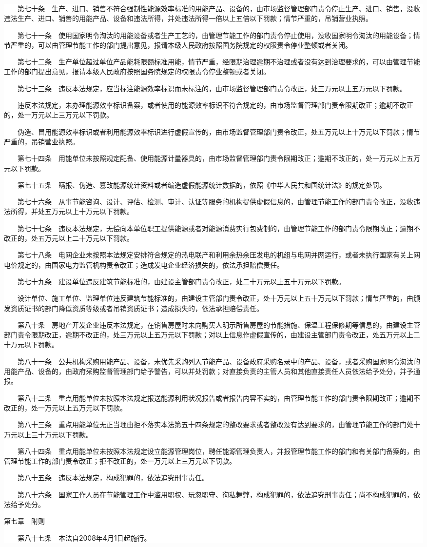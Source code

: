 　　第七十条　生产、进口、销售不符合强制性能源效率标准的用能产品、设备的，由市场监督管理部门责令停止生产、进口、销售，没收违法生产、进口、销售的用能产品、设备和违法所得，并处违法所得一倍以上五倍以下罚款；情节严重的，吊销营业执照。

　　第七十一条　使用国家明令淘汰的用能设备或者生产工艺的，由管理节能工作的部门责令停止使用，没收国家明令淘汰的用能设备；情节严重的，可以由管理节能工作的部门提出意见，报请本级人民政府按照国务院规定的权限责令停业整顿或者关闭。

　　第七十二条　生产单位超过单位产品能耗限额标准用能，情节严重，经限期治理逾期不治理或者没有达到治理要求的，可以由管理节能工作的部门提出意见，报请本级人民政府按照国务院规定的权限责令停业整顿或者关闭。

　　第七十三条　违反本法规定，应当标注能源效率标识而未标注的，由市场监督管理部门责令改正，处三万元以上五万元以下罚款。

　　违反本法规定，未办理能源效率标识备案，或者使用的能源效率标识不符合规定的，由市场监督管理部门责令限期改正；逾期不改正的，处一万元以上三万元以下罚款。

　　伪造、冒用能源效率标识或者利用能源效率标识进行虚假宣传的，由市场监督管理部门责令改正，处五万元以上十万元以下罚款；情节严重的，吊销营业执照。

　　第七十四条　用能单位未按照规定配备、使用能源计量器具的，由市场监督管理部门责令限期改正；逾期不改正的，处一万元以上五万元以下罚款。

　　第七十五条　瞒报、伪造、篡改能源统计资料或者编造虚假能源统计数据的，依照《中华人民共和国统计法》的规定处罚。

　　第七十六条　从事节能咨询、设计、评估、检测、审计、认证等服务的机构提供虚假信息的，由管理节能工作的部门责令改正，没收违法所得，并处五万元以上十万元以下罚款。

　　第七十七条　违反本法规定，无偿向本单位职工提供能源或者对能源消费实行包费制的，由管理节能工作的部门责令限期改正；逾期不改正的，处五万元以上二十万元以下罚款。

　　第七十八条　电网企业未按照本法规定安排符合规定的热电联产和利用余热余压发电的机组与电网并网运行，或者未执行国家有关上网电价规定的，由国家电力监管机构责令改正；造成发电企业经济损失的，依法承担赔偿责任。

　　第七十九条　建设单位违反建筑节能标准的，由建设主管部门责令改正，处二十万元以上五十万元以下罚款。

　　设计单位、施工单位、监理单位违反建筑节能标准的，由建设主管部门责令改正，处十万元以上五十万元以下罚款；情节严重的，由颁发资质证书的部门降低资质等级或者吊销资质证书；造成损失的，依法承担赔偿责任。

　　第八十条　房地产开发企业违反本法规定，在销售房屋时未向购买人明示所售房屋的节能措施、保温工程保修期等信息的，由建设主管部门责令限期改正，逾期不改正的，处三万元以上五万元以下罚款；对以上信息作虚假宣传的，由建设主管部门责令改正，处五万元以上二十万元以下罚款。

　　第八十一条　公共机构采购用能产品、设备，未优先采购列入节能产品、设备政府采购名录中的产品、设备，或者采购国家明令淘汰的用能产品、设备的，由政府采购监督管理部门给予警告，可以并处罚款；对直接负责的主管人员和其他直接责任人员依法给予处分，并予通报。

　　第八十二条　重点用能单位未按照本法规定报送能源利用状况报告或者报告内容不实的，由管理节能工作的部门责令限期改正；逾期不改正的，处一万元以上五万元以下罚款。

　　第八十三条　重点用能单位无正当理由拒不落实本法第五十四条规定的整改要求或者整改没有达到要求的，由管理节能工作的部门处十万元以上三十万元以下罚款。

　　第八十四条　重点用能单位未按照本法规定设立能源管理岗位，聘任能源管理负责人，并报管理节能工作的部门和有关部门备案的，由管理节能工作的部门责令改正；拒不改正的，处一万元以上三万元以下罚款。

　　第八十五条　违反本法规定，构成犯罪的，依法追究刑事责任。

　　第八十六条　国家工作人员在节能管理工作中滥用职权、玩忽职守、徇私舞弊，构成犯罪的，依法追究刑事责任；尚不构成犯罪的，依法给予处分。

 

第七章　附则

 

　　第八十七条　本法自2008年4月1日起施行。